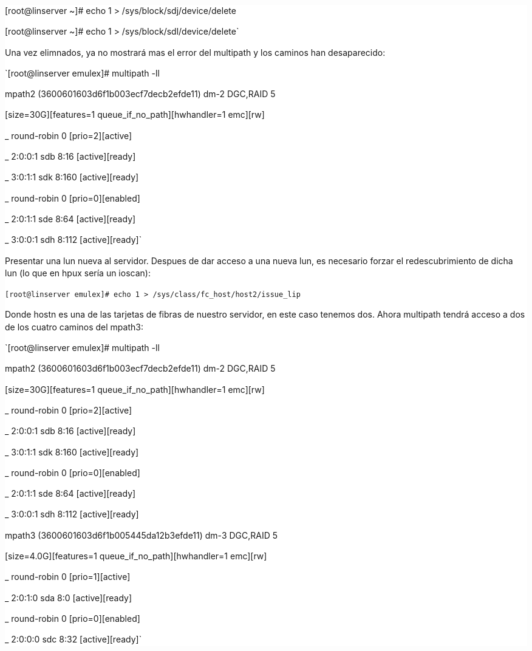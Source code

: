 [root@linserver ~]# echo 1 > /sys/block/sdj/device/delete  

[root@linserver ~]# echo 1 > /sys/block/sdl/device/delete`


Una vez elimnados, ya no mostrará mas el error del multipath y los caminos han desaparecido:


 `[root@linserver emulex]# multipath -ll  

mpath2 (3600601603d6f1b003ecf7decb2efde11) dm-2 DGC,RAID 5  

[size=30G][features=1 queue_if_no_path][hwhandler=1 emc][rw]  

\_ round-robin 0 [prio=2][active]  

 \_ 2:0:0:1 sdb 8:16 [active][ready]  

 \_ 3:0:1:1 sdk 8:160 [active][ready]  

\_ round-robin 0 [prio=0][enabled]  

 \_ 2:0:1:1 sde 8:64 [active][ready]  

 \_ 3:0:0:1 sdh 8:112 [active][ready]`


Presentar una lun nueva al servidor. Despues de dar acceso a una nueva lun, es necesario forzar el redescubrimiento de dicha lun (lo que en hpux sería un ioscan):


 `[root@linserver emulex]# echo 1 > /sys/class/fc_host/host2/issue_lip`


Donde hostn es una de las tarjetas de fibras de nuestro servidor, en este caso tenemos dos. Ahora multipath tendrá acceso a dos de los cuatro caminos del mpath3:


 `[root@linserver emulex]# multipath -ll  

mpath2 (3600601603d6f1b003ecf7decb2efde11) dm-2 DGC,RAID 5  

[size=30G][features=1 queue_if_no_path][hwhandler=1 emc][rw]  

\_ round-robin 0 [prio=2][active]  

 \_ 2:0:0:1 sdb 8:16 [active][ready]  

 \_ 3:0:1:1 sdk 8:160 [active][ready]  

\_ round-robin 0 [prio=0][enabled]  

 \_ 2:0:1:1 sde 8:64 [active][ready]  

 \_ 3:0:0:1 sdh 8:112 [active][ready]  

mpath3 (3600601603d6f1b005445da12b3efde11) dm-3 DGC,RAID 5  

[size=4.0G][features=1 queue_if_no_path][hwhandler=1 emc][rw]  

\_ round-robin 0 [prio=1][active]  

 \_ 2:0:1:0 sda 8:0 [active][ready]  

\_ round-robin 0 [prio=0][enabled]  

 \_ 2:0:0:0 sdc 8:32 [active][ready]`
